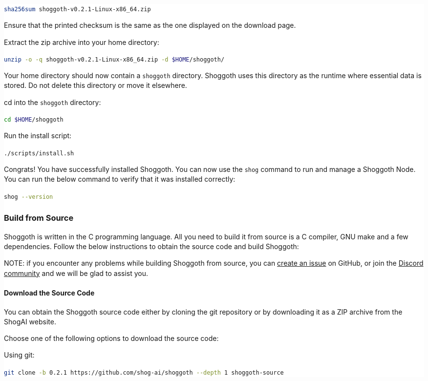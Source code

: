 ```bash
sha256sum shoggoth-v0.2.1-Linux-x86_64.zip
```

Ensure that the printed checksum is the same as the one displayed on the download page.

Extract the zip archive into your home directory:

```bash
unzip -o -q shoggoth-v0.2.1-Linux-x86_64.zip -d $HOME/shoggoth/
```

Your home directory should now contain a `shoggoth` directory. Shoggoth uses this directory as the runtime where essential data is stored.
Do not delete this directory or move it elsewhere.

cd into the `shoggoth` directory:

```bash
cd $HOME/shoggoth
```

Run the install script:

```bash
./scripts/install.sh
```

Congrats! You have successfully installed Shoggoth. You can now use the `shog` command to run and manage a Shoggoth Node.
You can run the below command to verify that it was installed correctly:

```bash
shog --version
```

<div id="build-from-source"></div>

### Build from Source

Shoggoth is written in the C programming language. All you need to build it from source is a C compiler, GNU make and a few dependencies.
Follow the below instructions to obtain the source code and build Shoggoth:

NOTE: if you encounter any problems while building Shoggoth from source, you can [create an issue](https://github.com/shog-ai/shoggoth/issues) on GitHub, or join the [Discord community](https://discord.com/invite/AG3duN5yKP) and we will be glad to assist you.

<div id="download-the-source-code"></div>

#### Download the Source Code

You can obtain the Shoggoth source code either by cloning the git repository or by downloading it as a ZIP archive from the ShogAI website.

Choose one of the following options to download the source code:

Using git:

```bash
git clone -b 0.2.1 https://github.com/shog-ai/shoggoth --depth 1 shoggoth-source
```
